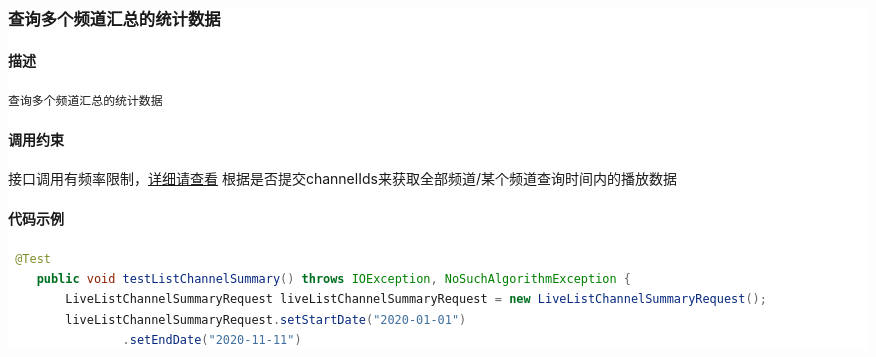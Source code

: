 ### 查询多个频道汇总的统计数据

#### 描述
```
查询多个频道汇总的统计数据
```

#### 调用约束
接口调用有频率限制，[详细请查看](../limit.md)
根据是否提交channelIds来获取全部频道/某个频道查询时间内的播放数据

#### 代码示例
```java
 @Test
    public void testListChannelSummary() throws IOException, NoSuchAlgorithmException {
        LiveListChannelSummaryRequest liveListChannelSummaryRequest = new LiveListChannelSummaryRequest();
        liveListChannelSummaryRequest.setStartDate("2020-01-01")
                .setEndDate("2020-11-11")
